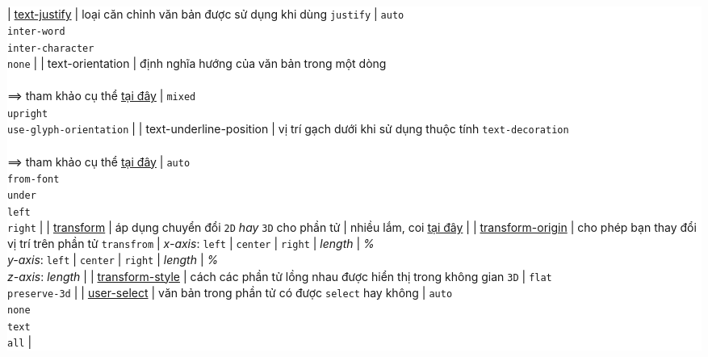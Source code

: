| [text-justify](https://www.w3schools.com/cssref/css3_pr_text-justify.asp)                                                                                        | loại căn chỉnh văn bản được sử dụng khi dùng `justify`                                                                                                                                                                                                                                                                                                                     | `auto`<br>`inter-word`<br>`inter-character`<br>`none`                                                                                                                                                                                                      |
| text-orientation                                                                                                                                                 | định nghĩa hướng của văn bản trong một dòng<br><br>==> tham khảo cụ thể [tại đây](http://developer.mozilla.org/en-US/docs/Web/CSS/text-orientation)                                                                                                                                                                                                                        | `mixed`<br>`upright`<br>`use-glyph-orientation`                                                                                                                                                                                                            |
| text-underline-position                                                                                                                                          | vị trí gạch dưới khi sử dụng thuộc tính `text-decoration`<br><br>==> tham khảo cụ thể [tại đây](http://developer.mozilla.org/en-US/docs/Web/CSS/text-underline-position)                                                                                                                                                                                                   | `auto`<br>`from-font`<br>`under`<br>`left`<br>`right`                                                                                                                                                                                                      |
| [transform](https://www.w3schools.com/cssref/css3_pr_transform.asp)                                                                                              | áp dụng chuyển đổi `2D` *hay* `3D` cho phần tử                                                                                                                                                                                                                                                                                                                             | nhiều lắm, coi [tại đây](https://www.w3schools.com/cssref/css3_pr_transform.asp)                                                                                                                                                                           |
| [transform-origin](https://www.w3schools.com/cssref/css3_pr_transform-origin.asp)                                                                                | cho phép bạn thay đổi vị trí trên phần tử `transfrom`                                                                                                                                                                                                                                                                                                                      | *x-axis*: `left` \| `center` \| `right` \| *length* \| *%*<br>*y-axis*: `left` \| `center` \| `right` \| *length* \| *%*<br>*z-axis*: *length*                                                                                                             |
| [transform-style](https://www.w3schools.com/cssref/css3_pr_transform-style.asp)                                                                                  | cách các phần tử lồng nhau được hiển thị trong không gian `3D`                                                                                                                                                                                                                                                                                                             | `flat`<br>`preserve-3d`                                                                                                                                                                                                                                    |
| [user-select](https://www.w3schools.com/cssref/css3_pr_user-select.asp)                                                                                          | văn bản trong phần tử có được `select` hay không                                                                                                                                                                                                                                                                                                                           | `auto`<br>`none`<br>`text`<br>`all`                                                                                                                                                                                                                        |